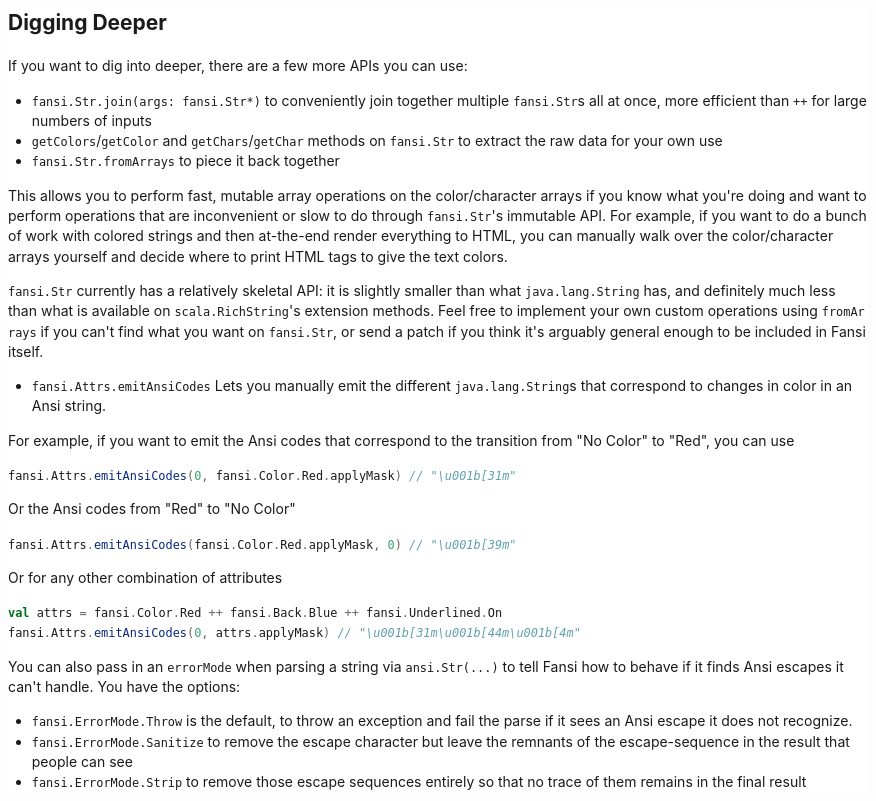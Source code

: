 Digging Deeper
--------------

If you want to dig into deeper, there are a few more APIs you can use:


- `fansi.Str.join(args: fansi.Str*)` to conveniently join together multiple
  `fansi.Str`s all at once, more efficient than `++` for large numbers of 
   inputs
- `getColors`/`getColor` and `getChars`/`getChar` methods on `fansi.Str` to 
  extract the raw data for your own use
- `fansi.Str.fromArrays` to piece it back together 

This allows you to perform fast, mutable array operations on the 
color/character arrays if you know what you're doing and want to perform 
operations that are inconvenient or slow to do through `fansi.Str`'s immutable 
API. For example, if you want to do a bunch of work with colored strings and 
then at-the-end render everything to HTML, you can manually walk over the 
color/character arrays yourself and decide where to print HTML tags to give
the text colors.

`fansi.Str` currently has a relatively skeletal API: it is slightly smaller
than what `java.lang.String` has, and definitely much less than what is 
available on `scala.RichString`'s extension methods. Feel free to implement
your own custom operations using `fromArrays` if you can't find what you want
on `fansi.Str`, or send a patch if you think it's arguably general enough to
be included in Fansi itself.

- `fansi.Attrs.emitAnsiCodes` Lets you manually emit the different 
  `java.lang.String`s that correspond to changes in color in an Ansi string.

For example, if you want to emit the Ansi codes that correspond to the 
transition from "No Color" to "Red", you can use 

```scala
fansi.Attrs.emitAnsiCodes(0, fansi.Color.Red.applyMask) // "\u001b[31m"
```

Or the Ansi codes from "Red" to "No Color"

```scala
fansi.Attrs.emitAnsiCodes(fansi.Color.Red.applyMask, 0) // "\u001b[39m"
```

Or for any other combination of attributes

```scala
val attrs = fansi.Color.Red ++ fansi.Back.Blue ++ fansi.Underlined.On
fansi.Attrs.emitAnsiCodes(0, attrs.applyMask) // "\u001b[31m\u001b[44m\u001b[4m"
```

You can also pass in an `errorMode` when parsing a string via `ansi.Str(...)`
to tell Fansi how to behave if it finds Ansi escapes it can't handle. You
have the options:

- `fansi.ErrorMode.Throw` is the default, to throw an exception and fail the 
  parse if it sees an Ansi escape it does not recognize.
- `fansi.ErrorMode.Sanitize` to remove the escape character but leave the
  remnants of the escape-sequence in the result that people can see
- `fansi.ErrorMode.Strip` to remove those escape sequences entirely so that
  no trace of them remains in the final result
